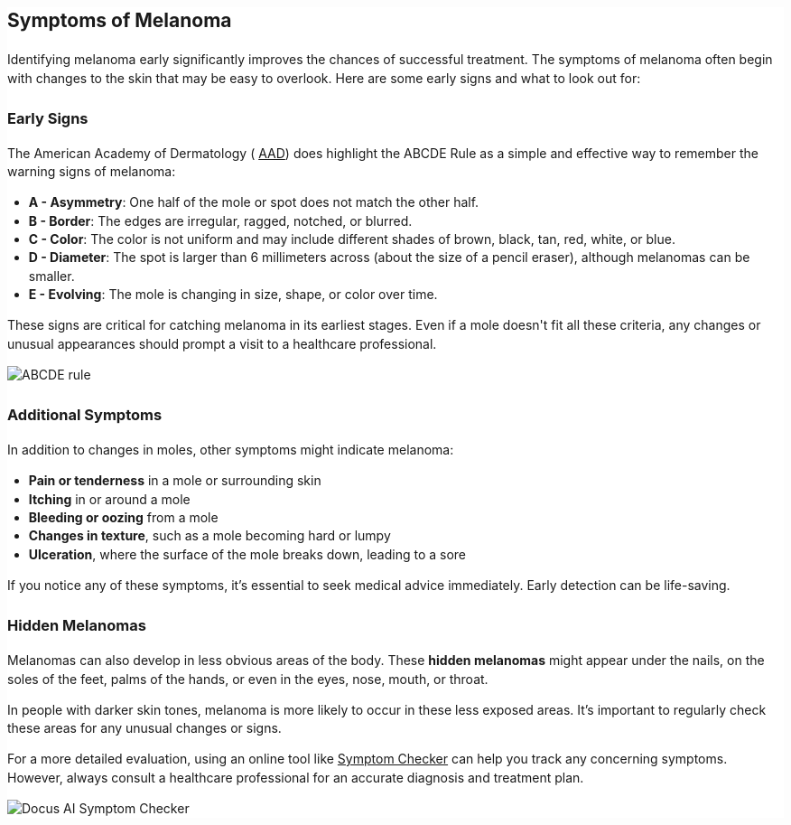 ## Symptoms of Melanoma

Identifying melanoma early significantly improves the chances of successful treatment. The symptoms of melanoma often begin with changes to the skin that may be easy to overlook. Here are some early signs and what to look out for:

### Early Signs

The American Academy of Dermatology ( [AAD](https://www.aad.org/public/diseases/skin-cancer/find/at-risk/abcdes)) does highlight the ABCDE Rule as a simple and effective way to remember the warning signs of melanoma:

- **A - Asymmetry**: One half of the mole or spot does not match the other half.
- **B - Border**: The edges are irregular, ragged, notched, or blurred.
- **C - Color**: The color is not uniform and may include different shades of brown, black, tan, red, white, or blue.
- **D - Diameter**: The spot is larger than 6 millimeters across (about the size of a pencil eraser), although melanomas can be smaller.
- **E - Evolving**: The mole is changing in size, shape, or color over time.

These signs are critical for catching melanoma in its earliest stages. Even if a mole doesn't fit all these criteria, any changes or unusual appearances should prompt a visit to a healthcare professional.

![ABCDE rule](https://docus.ai/_next/image?url=https%3A%2F%2Fdocus-live-cms-storage-us.s3.amazonaws.com%2Fproduct_guide%2Fimages%2Fsections%2Fe87851cfaa0aaa783a3be1f8750c3c1d.png&w=3840&q=100)

### Additional Symptoms

In addition to changes in moles, other symptoms might indicate melanoma:

- **Pain or tenderness** in a mole or surrounding skin
- **Itching** in or around a mole
- **Bleeding or oozing** from a mole
- **Changes in texture**, such as a mole becoming hard or lumpy
- **Ulceration**, where the surface of the mole breaks down, leading to a sore

If you notice any of these symptoms, it’s essential to seek medical advice immediately. Early detection can be life-saving.

### Hidden Melanomas

Melanomas can also develop in less obvious areas of the body. These **hidden melanomas** might appear under the nails, on the soles of the feet, palms of the hands, or even in the eyes, nose, mouth, or throat.

In people with darker skin tones, melanoma is more likely to occur in these less exposed areas. It’s important to regularly check these areas for any unusual changes or signs.

For a more detailed evaluation, using an online tool like [Symptom Checker](https://docus.ai/symptom-checker) can help you track any concerning symptoms. However, always consult a healthcare professional for an accurate diagnosis and treatment plan.

![Docus AI Symptom Checker](https://docus.ai/_next/image?url=%2Fimages%2Fdark-assistant.png&w=3840&q=100)
